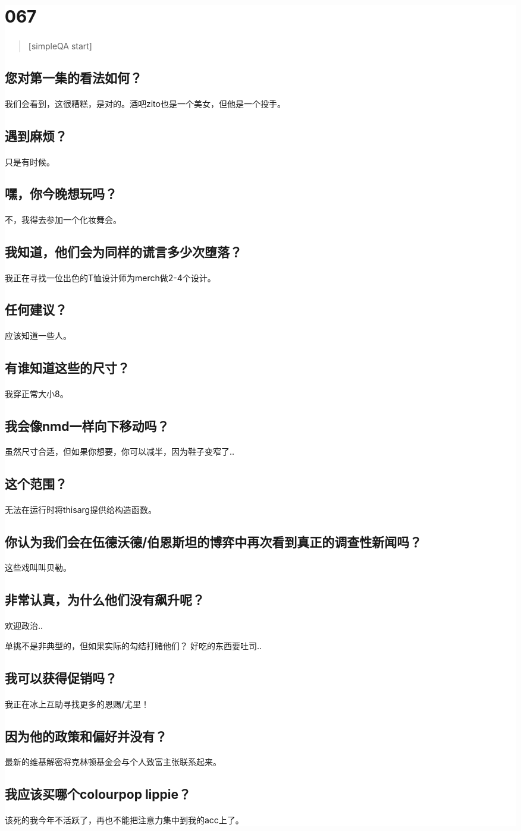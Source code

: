 ﻿# 067


> [simpleQA start]

## 您对第一集的看法如何？
我们会看到，这很糟糕，是对的。酒吧zito也是一个美女，但他是一个投手。

##  遇到麻烦？
只是有时候。

## 嘿，你今晚想玩吗？
不，我得去参加一个化妆舞会。

## 我知道，他们会为同样的谎言多少次堕落？
我正在寻找一位出色的T恤设计师为merch做2-4个设计。

## 任何建议？
应该知道一些人。

## 有谁知道这些的尺寸？
我穿正常大小8。

## 我会像nmd一样向下移动吗？
虽然尺寸合适，但如果你想要，你可以减半，因为鞋子变窄了..

## 这个范围？
无法在运行时将thisarg提供给构造函数。

## 你认为我们会在伍德沃德/伯恩斯坦的博弈中再次看到真正的调查性新闻吗？
这些戏叫叫贝勒。

## 非常认真，为什么他们没有飙升呢？
欢迎政治..

单挑不是非典型的，但如果实际的勾结打赌他们？
好吃的东西要吐司..

## 我可以获得促销吗？
我正在冰上互助寻找更多的恩赐/尤里！

## 因为他的政策和偏好并没有？
最新的维基解密将克林顿基金会与个人致富主张联系起来。

## 我应该买哪个colourpop lippie？
该死的我今年不活跃了，再也不能把注意力集中到我的acc上了。
